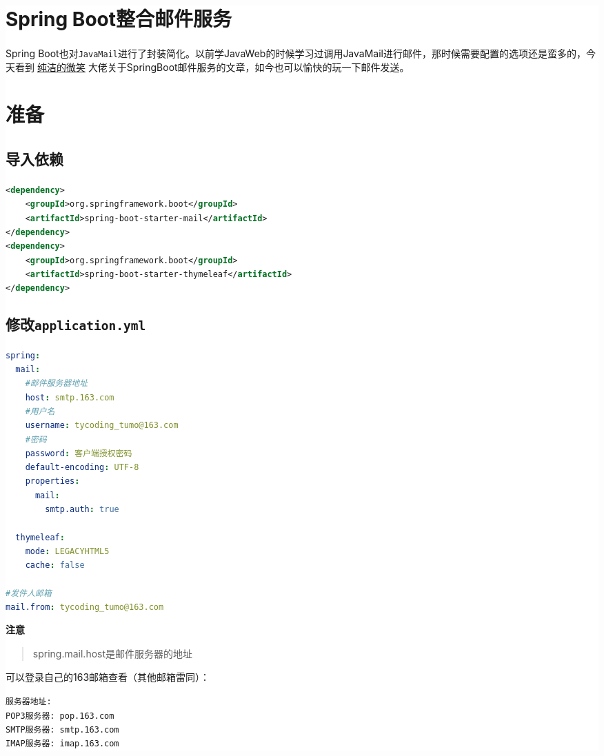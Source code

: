 # Spring Boot整合邮件服务

Spring Boot也对`JavaMail`进行了封装简化。以前学JavaWeb的时候学习过调用JavaMail进行邮件，那时候需要配置的选项还是蛮多的，今天看到 [纯洁的微笑](http://www.ityouknow.com/springboot/2017/05/06/springboot-mail.html) 大佬关于SpringBoot邮件服务的文章，如今也可以愉快的玩一下邮件发送。

# 准备

## 导入依赖

```xml
<dependency>
    <groupId>org.springframework.boot</groupId>
    <artifactId>spring-boot-starter-mail</artifactId>
</dependency>
<dependency>
    <groupId>org.springframework.boot</groupId>
    <artifactId>spring-boot-starter-thymeleaf</artifactId>
</dependency>
```

## 修改`application.yml`

```yaml
spring:
  mail:
    #邮件服务器地址
    host: smtp.163.com
    #用户名
    username: tycoding_tumo@163.com
    #密码
    password: 客户端授权密码
    default-encoding: UTF-8
    properties:
      mail:
        smtp.auth: true

  thymeleaf:
    mode: LEGACYHTML5
    cache: false

#发件人邮箱
mail.from: tycoding_tumo@163.com
```

**注意**

> spring.mail.host是邮件服务器的地址

可以登录自己的163邮箱查看（其他邮箱雷同）：

```
服务器地址:
POP3服务器: pop.163.com
SMTP服务器: smtp.163.com
IMAP服务器: imap.163.com
```
